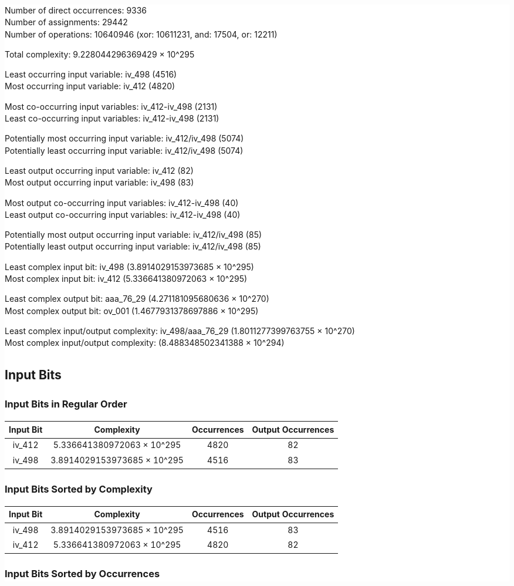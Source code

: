Number of direct occurrences: 9336  
Number of assignments: 29442  
Number of operations: 10640946
(xor: 10611231,
and: 17504,
or: 12211)

Total complexity: 9.228044296369429 × 10^295

Least occurring input variable: iv_498 (4516)  
Most occurring input variable: iv_412 (4820)

Most co-occurring input variables: iv_412-iv_498 (2131)  
Least co-occurring input variables: iv_412-iv_498 (2131)

Potentially most occurring input variable: iv_412/iv_498 (5074)  
Potentially least occurring input variable: iv_412/iv_498 (5074)

Least output occurring input variable: iv_412 (82)  
Most output occurring input variable: iv_498 (83)

Most output co-occurring input variables: iv_412-iv_498 (40)  
Least output co-occurring input variables: iv_412-iv_498 (40)

Potentially most output occurring input variable: iv_412/iv_498 (85)  
Potentially least output occurring input variable: iv_412/iv_498 (85)

Least complex input bit: iv_498 (3.8914029153973685 × 10^295)  
Most complex input bit: iv_412 (5.336641380972063 × 10^295)

Least complex output bit: aaa_76_29 (4.271181095680636 × 10^270)  
Most complex output bit: ov_001 (1.4677931378697886 × 10^295)

Least complex input/output complexity: iv_498/aaa_76_29 (1.8011277399763755 × 10^270)  
Most complex input/output complexity:  (8.488348502341388 × 10^294)

## Input Bits

### Input Bits in Regular Order

| Input Bit | Complexity | Occurrences | Output Occurrences |
|:---------:|:----------:|:-----------:|:------------------:|
| iv_412 | 5.336641380972063 × 10^295 | 4820 | 82 |
| iv_498 | 3.8914029153973685 × 10^295 | 4516 | 83 |

### Input Bits Sorted by Complexity

| Input Bit | Complexity | Occurrences | Output Occurrences |
|:---------:|:----------:|:-----------:|:------------------:|
| iv_498 | 3.8914029153973685 × 10^295 | 4516 | 83 |
| iv_412 | 5.336641380972063 × 10^295 | 4820 | 82 |

### Input Bits Sorted by Occurrences
